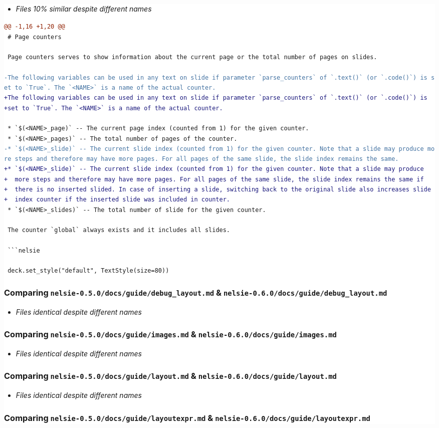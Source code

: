  * *Files 10% similar despite different names*

```diff
@@ -1,16 +1,20 @@
 # Page counters
 
 Page counters serves to show information about the current page or the total number of pages on slides.
 
-The following variables can be used in any text on slide if parameter `parse_counters` of `.text()` (or `.code()`) is set to `True`. The `<NAME>` is a name of the actual counter.
+The following variables can be used in any text on slide if parameter `parse_counters` of `.text()` (or `.code()`) is
+set to `True`. The `<NAME>` is a name of the actual counter.
 
 * `$(<NAME>_page)` -- The current page index (counted from 1) for the given counter.
 * `$(<NAME>_pages)` -- The total number of pages of the counter.
-* `$(<NAME>_slide)` -- The current slide index (counted from 1) for the given counter. Note that a slide may produce more steps and therefore may have more pages. For all pages of the same slide, the slide index remains the same.
+* `$(<NAME>_slide)` -- The current slide index (counted from 1) for the given counter. Note that a slide may produce
+  more steps and therefore may have more pages. For all pages of the same slide, the slide index remains the same if
+  there is no inserted slided. In case of inserting a slide, switching back to the original slide also increases slide
+  index counter if the inserted slide was included in counter.
 * `$(<NAME>_slides)` -- The total number of slide for the given counter.
 
 The counter `global` always exists and it includes all slides.
 
 ```nelsie
 
 deck.set_style("default", TextStyle(size=80))
```

### Comparing `nelsie-0.5.0/docs/guide/debug_layout.md` & `nelsie-0.6.0/docs/guide/debug_layout.md`

 * *Files identical despite different names*

### Comparing `nelsie-0.5.0/docs/guide/images.md` & `nelsie-0.6.0/docs/guide/images.md`

 * *Files identical despite different names*

### Comparing `nelsie-0.5.0/docs/guide/layout.md` & `nelsie-0.6.0/docs/guide/layout.md`

 * *Files identical despite different names*

### Comparing `nelsie-0.5.0/docs/guide/layoutexpr.md` & `nelsie-0.6.0/docs/guide/layoutexpr.md`
